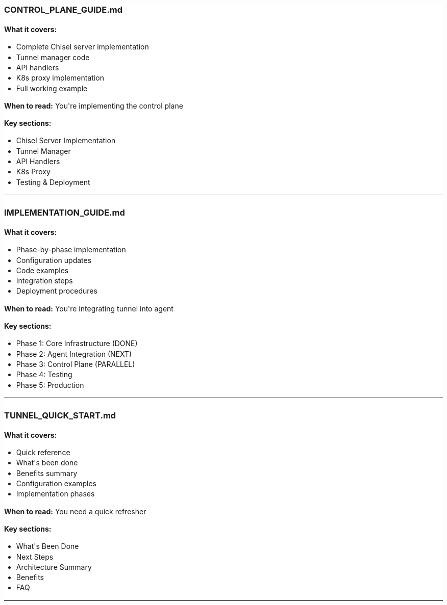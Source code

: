 
### CONTROL_PLANE_GUIDE.md

**What it covers:**
- Complete Chisel server implementation
- Tunnel manager code
- API handlers
- K8s proxy implementation
- Full working example

**When to read:** You're implementing the control plane

**Key sections:**
- Chisel Server Implementation
- Tunnel Manager
- API Handlers
- K8s Proxy
- Testing & Deployment

---

### IMPLEMENTATION_GUIDE.md

**What it covers:**
- Phase-by-phase implementation
- Configuration updates
- Code examples
- Integration steps
- Deployment procedures

**When to read:** You're integrating tunnel into agent

**Key sections:**
- Phase 1: Core Infrastructure (DONE)
- Phase 2: Agent Integration (NEXT)
- Phase 3: Control Plane (PARALLEL)
- Phase 4: Testing
- Phase 5: Production

---

### TUNNEL_QUICK_START.md

**What it covers:**
- Quick reference
- What's been done
- Benefits summary
- Configuration examples
- Implementation phases

**When to read:** You need a quick refresher

**Key sections:**
- What's Been Done
- Next Steps
- Architecture Summary
- Benefits
- FAQ

---